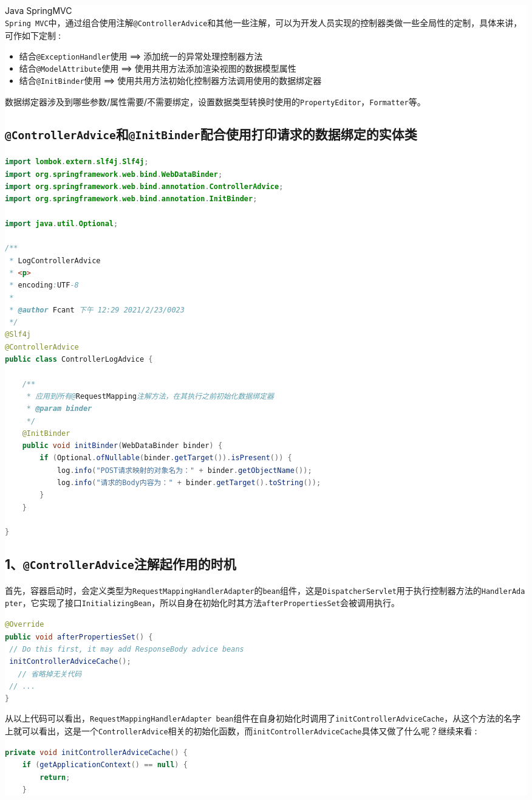 Java SpringMVC<br />`Spring MVC`中，通过组合使用注解`@ControllerAdvice`和其他一些注解，可以为开发人员实现的控制器类做一些全局性的定制，具体来讲，可作如下定制 :

- 结合`@ExceptionHandler`使用 ==> 添加统一的异常处理控制器方法<br />
- 结合`@ModelAttribute`使用 ==> 使用共用方法添加渲染视图的数据模型属性<br />
- 结合`@InitBinder`使用 ==> 使用共用方法初始化控制器方法调用使用的数据绑定器

数据绑定器涉及到哪些参数/属性需要/不需要绑定，设置数据类型转换时使用的`PropertyEditor`，`Formatter`等。
<a name="TZIFk"></a>
## `@ControllerAdvice`和`@InitBinder`配合使用打印请求的数据绑定的实体类
```java
import lombok.extern.slf4j.Slf4j;
import org.springframework.web.bind.WebDataBinder;
import org.springframework.web.bind.annotation.ControllerAdvice;
import org.springframework.web.bind.annotation.InitBinder;

import java.util.Optional;

/**
 * LogControllerAdvice
 * <p>
 * encoding:UTF-8
 *
 * @author Fcant 下午 12:29 2021/2/23/0023
 */
@Slf4j
@ControllerAdvice
public class ControllerLogAdvice {

    /**
     * 应用到所有@RequestMapping注解方法，在其执行之前初始化数据绑定器
     * @param binder
     */
    @InitBinder
    public void initBinder(WebDataBinder binder) {
        if (Optional.ofNullable(binder.getTarget()).isPresent()) {
            log.info("POST请求映射的对象名为：" + binder.getObjectName());
            log.info("请求的Body内容为：" + binder.getTarget().toString());
        }
    }
    
}
```
<a name="35854bd8"></a>
## 1、`@ControllerAdvice`注解起作用的时机
首先，容器启动时，会定义类型为`RequestMappingHandlerAdapter`的`bean`组件，这是`DispatcherServlet`用于执行控制器方法的`HandlerAdapter`，它实现了接口`InitializingBean`，所以自身在初始化时其方法`afterPropertiesSet`会被调用执行。
```java
@Override
public void afterPropertiesSet() {
 // Do this first, it may add ResponseBody advice beans
 initControllerAdviceCache();
   // 省略掉无关代码 
 // ...
}
```
从以上代码可以看出，`RequestMappingHandlerAdapter bean`组件在自身初始化时调用了`initControllerAdviceCache`，从这个方法的名字上就可以看出，这是一个`ControllerAdvice`相关的初始化函数，而`initControllerAdviceCache`具体又做了什么呢？继续来看 :
```java
private void initControllerAdviceCache() {
    if (getApplicationContext() == null) {
        return;
    }
```